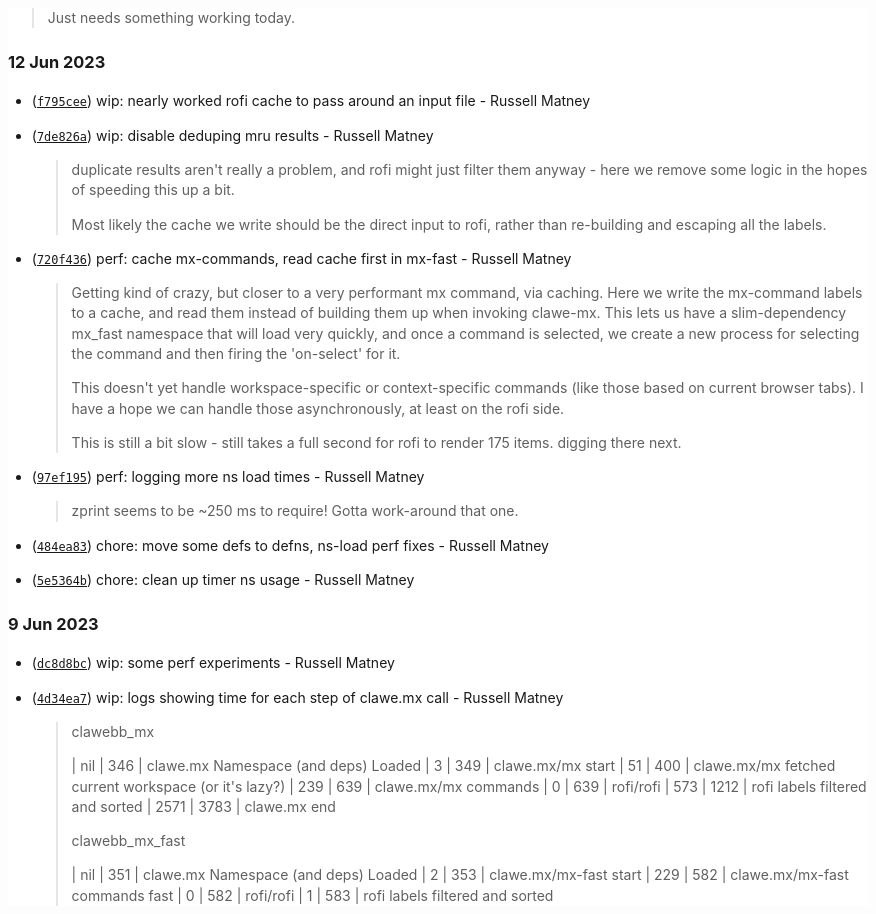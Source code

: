   > Just needs something working today.


### 12 Jun 2023

- ([`f795cee`](https://github.com/russmatney/clawe/commit/f795cee)) wip: nearly worked rofi cache to pass around an input file - Russell Matney
- ([`7de826a`](https://github.com/russmatney/clawe/commit/7de826a)) wip: disable deduping mru results - Russell Matney

  > duplicate results aren't really a problem, and rofi might just filter
  > them anyway - here we remove some logic in the hopes of speeding this up
  > a bit.
  > 
  > Most likely the cache we write should be the direct input to
  > rofi, rather than re-building and escaping all the labels.

- ([`720f436`](https://github.com/russmatney/clawe/commit/720f436)) perf: cache mx-commands, read cache first in mx-fast - Russell Matney

  > Getting kind of crazy, but closer to a very performant mx command,
  > via caching. Here we write the mx-command labels to a cache, and read
  > them instead of building them up when invoking clawe-mx. This lets us
  > have a slim-dependency mx_fast namespace that will load very quickly,
  > and once a command is selected, we create a new process for selecting
  > the command and then firing the 'on-select' for it.
  > 
  > This doesn't yet handle workspace-specific or context-specific
  > commands (like those based on current browser tabs). I have a hope we
  > can handle those asynchronously, at least on the rofi side.
  > 
  > This is still a bit slow - still takes a full second for rofi to render
  > 175 items. digging there next.

- ([`97ef195`](https://github.com/russmatney/clawe/commit/97ef195)) perf: logging more ns load times - Russell Matney

  > zprint seems to be ~250 ms to require! Gotta work-around that one.

- ([`484ea83`](https://github.com/russmatney/clawe/commit/484ea83)) chore: move some defs to defns, ns-load perf fixes - Russell Matney
- ([`5e5364b`](https://github.com/russmatney/clawe/commit/5e5364b)) chore: clean up timer ns usage - Russell Matney

### 9 Jun 2023

- ([`dc8d8bc`](https://github.com/russmatney/clawe/commit/dc8d8bc)) wip: some perf experiments - Russell Matney
- ([`4d34ea7`](https://github.com/russmatney/clawe/commit/4d34ea7)) wip: logs showing time for each step of clawe.mx call - Russell Matney

  > clawebb_mx
  > 
  > | nil   | 346   | clawe.mx      Namespace (and deps) Loaded
  > | 3     | 349   | clawe.mx/mx   start
  > | 51    | 400   | clawe.mx/mx   fetched current workspace (or it's lazy?)
  > | 239   | 639   | clawe.mx/mx   commands
  > | 0     | 639   | rofi/rofi
  > | 573   | 1212  | rofi labels filtered and sorted
  > | 2571  | 3783  | clawe.mx      end
  > 
  > clawebb_mx_fast
  > 
  > | nil   | 351   | clawe.mx      Namespace (and deps) Loaded
  > | 2     | 353   | clawe.mx/mx-fast      start
  > | 229   | 582   | clawe.mx/mx-fast      commands fast
  > | 0     | 582   | rofi/rofi
  > | 1     | 583   | rofi labels filtered and sorted